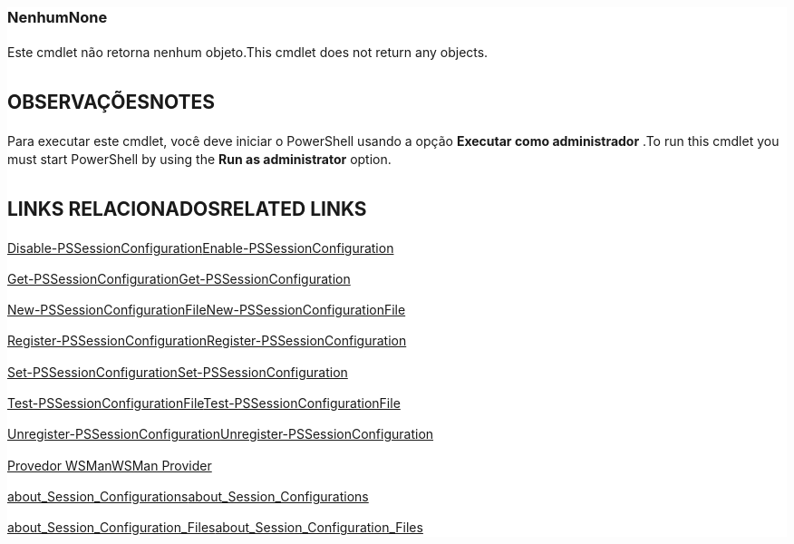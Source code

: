 ### <span data-ttu-id="0bd7a-154">Nenhum</span><span class="sxs-lookup"><span data-stu-id="0bd7a-154">None</span></span>

<span data-ttu-id="0bd7a-155">Este cmdlet não retorna nenhum objeto.</span><span class="sxs-lookup"><span data-stu-id="0bd7a-155">This cmdlet does not return any objects.</span></span>

## <span data-ttu-id="0bd7a-156">OBSERVAÇÕES</span><span class="sxs-lookup"><span data-stu-id="0bd7a-156">NOTES</span></span>

<span data-ttu-id="0bd7a-157">Para executar este cmdlet, você deve iniciar o PowerShell usando a opção **Executar como administrador** .</span><span class="sxs-lookup"><span data-stu-id="0bd7a-157">To run this cmdlet you must start PowerShell by using the **Run as administrator** option.</span></span>

## <span data-ttu-id="0bd7a-158">LINKS RELACIONADOS</span><span class="sxs-lookup"><span data-stu-id="0bd7a-158">RELATED LINKS</span></span>

[<span data-ttu-id="0bd7a-159">Disable-PSSessionConfiguration</span><span class="sxs-lookup"><span data-stu-id="0bd7a-159">Enable-PSSessionConfiguration</span></span>](Enable-PSSessionConfiguration.md)

[<span data-ttu-id="0bd7a-160">Get-PSSessionConfiguration</span><span class="sxs-lookup"><span data-stu-id="0bd7a-160">Get-PSSessionConfiguration</span></span>](Get-PSSessionConfiguration.md)

[<span data-ttu-id="0bd7a-161">New-PSSessionConfigurationFile</span><span class="sxs-lookup"><span data-stu-id="0bd7a-161">New-PSSessionConfigurationFile</span></span>](New-PSSessionConfigurationFile.md)

[<span data-ttu-id="0bd7a-162">Register-PSSessionConfiguration</span><span class="sxs-lookup"><span data-stu-id="0bd7a-162">Register-PSSessionConfiguration</span></span>](Register-PSSessionConfiguration.md)

[<span data-ttu-id="0bd7a-163">Set-PSSessionConfiguration</span><span class="sxs-lookup"><span data-stu-id="0bd7a-163">Set-PSSessionConfiguration</span></span>](Set-PSSessionConfiguration.md)

[<span data-ttu-id="0bd7a-164">Test-PSSessionConfigurationFile</span><span class="sxs-lookup"><span data-stu-id="0bd7a-164">Test-PSSessionConfigurationFile</span></span>](Test-PSSessionConfigurationFile.md)

[<span data-ttu-id="0bd7a-165">Unregister-PSSessionConfiguration</span><span class="sxs-lookup"><span data-stu-id="0bd7a-165">Unregister-PSSessionConfiguration</span></span>](Unregister-PSSessionConfiguration.md)

[<span data-ttu-id="0bd7a-166">Provedor WSMan</span><span class="sxs-lookup"><span data-stu-id="0bd7a-166">WSMan Provider</span></span>](../Microsoft.WsMan.Management/About/about_WSMan_Provider.md)

[<span data-ttu-id="0bd7a-167">about_Session_Configurations</span><span class="sxs-lookup"><span data-stu-id="0bd7a-167">about_Session_Configurations</span></span>](About/about_Session_Configurations.md)

[<span data-ttu-id="0bd7a-168">about_Session_Configuration_Files</span><span class="sxs-lookup"><span data-stu-id="0bd7a-168">about_Session_Configuration_Files</span></span>](About/about_Session_Configuration_Files.md)
